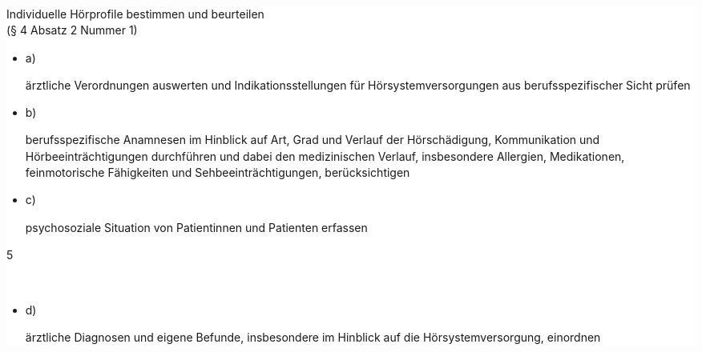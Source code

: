 Individuelle Hörprofile bestimmen und beurteilen  
(§ 4 Absatz 2 Nummer 1)

</td>

<td style="border-right: 0.5pt solid ; border-bottom: 0.5pt solid ; " align="left" valign="top" charoff="50">

  - a)
    
    <div style="">
    
    ärztliche Verordnungen auswerten und Indikationsstellungen für
    Hörsystemversorgungen aus berufsspezifischer Sicht prüfen
    
    </div>

  - b)
    
    <div style="">
    
    berufsspezifische Anamnesen im Hinblick auf Art, Grad und Verlauf
    der Hörschädigung, Kommunikation und Hörbeeinträchtigungen
    durchführen und dabei den medizinischen Verlauf, insbesondere
    Allergien, Medikationen, feinmotorische Fähigkeiten und
    Sehbeeinträchtigungen, berücksichtigen
    
    </div>

  - c)
    
    <div style="">
    
    psychosoziale Situation von Patientinnen und Patienten erfassen
    
    </div>

</td>

<td style="border-right: 0.5pt solid ; border-bottom: 0.5pt solid ; " align="center" valign="middle" charoff="50">

5

</td>

<td style="border-bottom: 0.5pt solid ; " align="center" valign="middle" charoff="50">

 

</td>

</tr>

<tr>

<td style="border-right: 0.5pt solid ; border-bottom: 0.5pt solid ; " align="left" valign="top" charoff="50">

  - d)
    
    <div style="">
    
    ärztliche Diagnosen und eigene Befunde, insbesondere im Hinblick auf
    die Hörsystemversorgung, einordnen
    